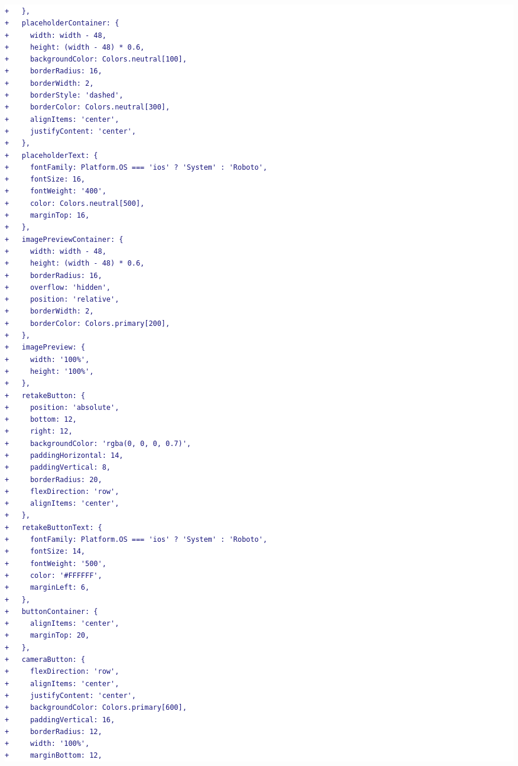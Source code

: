 ```diff
+   },
+   placeholderContainer: {
+     width: width - 48,
+     height: (width - 48) * 0.6,
+     backgroundColor: Colors.neutral[100],
+     borderRadius: 16,
+     borderWidth: 2,
+     borderStyle: 'dashed',
+     borderColor: Colors.neutral[300],
+     alignItems: 'center',
+     justifyContent: 'center',
+   },
+   placeholderText: {
+     fontFamily: Platform.OS === 'ios' ? 'System' : 'Roboto',
+     fontSize: 16,
+     fontWeight: '400',
+     color: Colors.neutral[500],
+     marginTop: 16,
+   },
+   imagePreviewContainer: {
+     width: width - 48,
+     height: (width - 48) * 0.6,
+     borderRadius: 16,
+     overflow: 'hidden',
+     position: 'relative',
+     borderWidth: 2,
+     borderColor: Colors.primary[200],
+   },
+   imagePreview: {
+     width: '100%',
+     height: '100%',
+   },
+   retakeButton: {
+     position: 'absolute',
+     bottom: 12,
+     right: 12,
+     backgroundColor: 'rgba(0, 0, 0, 0.7)',
+     paddingHorizontal: 14,
+     paddingVertical: 8,
+     borderRadius: 20,
+     flexDirection: 'row',
+     alignItems: 'center',
+   },
+   retakeButtonText: {
+     fontFamily: Platform.OS === 'ios' ? 'System' : 'Roboto',
+     fontSize: 14,
+     fontWeight: '500',
+     color: '#FFFFFF',
+     marginLeft: 6,
+   },
+   buttonContainer: {
+     alignItems: 'center',
+     marginTop: 20,
+   },
+   cameraButton: {
+     flexDirection: 'row',
+     alignItems: 'center',
+     justifyContent: 'center',
+     backgroundColor: Colors.primary[600],
+     paddingVertical: 16,
+     borderRadius: 12,
+     width: '100%',
+     marginBottom: 12,
```